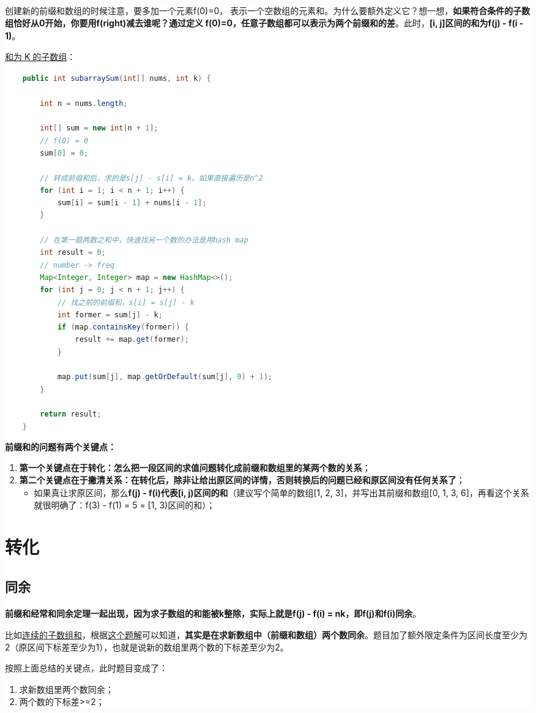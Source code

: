 创建新的前缀和数组的时候注意，要多加一个元素f(0)=0， 表示一个空数组的元素和。为什么要额外定义它？想一想，**如果符合条件的子数组恰好从0开始，你要用f(right)减去谁呢？通过定义 f(0)=0，任意子数组都可以表示为两个前缀和的差**。此时，**[i, j]区间的和为f(j) - f(i - 1)**。

[和为 K 的子数组](https://leetcode.cn/problems/subarray-sum-equals-k/description/)：
```java
    public int subarraySum(int[] nums, int k) {

        int n = nums.length;

        int[] sum = new int[n + 1];
        // f(0) = 0
        sum[0] = 0;

        // 转成前缀和后，求的是s[j] - s[i] = k。如果直接遍历是n^2
        for (int i = 1; i < n + 1; i++) {
            sum[i] = sum[i - 1] + nums[i - 1];
        }

        // 在第一题两数之和中，快速找另一个数的办法是用hash map
        int result = 0;
        // number -> freq
        Map<Integer, Integer> map = new HashMap<>();
        for (int j = 0; j < n + 1; j++) {
            // 找之前的前缀和，s[i] = s[j] - k
            int former = sum[j] - k;
            if (map.containsKey(former)) {
                result += map.get(former);
            }

            map.put(sum[j], map.getOrDefault(sum[j], 0) + 1);
        }

        return result;
    }
```

**前缀和的问题有两个关键点：**
1. **第一个关键点在于转化：怎么把一段区间的求值问题转化成前缀和数组里的某两个数的关系**；
2. **第二个关键点在于撇清关系：在转化后，除非让给出原区间的详情，否则转换后的问题已经和原区间没有任何关系了**；
    - 如果真让求原区间，那么**f(j) - f(i)代表[i, j)区间的和**（建议写个简单的数组[1, 2, 3]，并写出其前缀和数组[0, 1, 3, 6]，再看这个关系就很明确了：f(3) - f(1) = 5 = [1, 3)区间的和）；

# 转化
## 同余
**前缀和经常和同余定理一起出现，因为求子数组的和能被k整除，实际上就是f(j) - f(i) = nk，即f(j)和f(i)同余**。

比如[连续的子数组和](https://leetcode.cn/problems/continuous-subarray-sum/description/)，根据[这个题解](https://leetcode.cn/problems/continuous-subarray-sum/solutions/808246/gong-shui-san-xie-tuo-zhan-wei-qiu-fang-1juse/)可以知道，**其实是在求新数组中（前缀和数组）两个数同余**。题目加了额外限定条件为区间长度至少为2（原区间下标差至少为1），也就是说新的数组里两个数的下标差至少为2。

按照上面总结的关键点，此时题目变成了：
1. 求新数组里两个数同余；
2. 两个数的下标差>=2；
